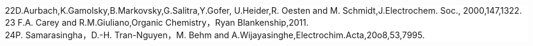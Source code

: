 22D.Aurbach,K.Gamolsky,B.Markovsky,G.Salitra,Y.Gofer, U.Heider,R. Oesten and M. Schmidt,J.Electrochem. Soc., 2000,147,1322.   
23 F.A. Carey and R.M.Giuliano,Organic Chemistry，Ryan Blankenship,2011.   
24P. Samarasingha，D.-H. Tran-Nguyen，M. Behm and A.Wijayasinghe,Electrochim.Acta,20o8,53,7995.